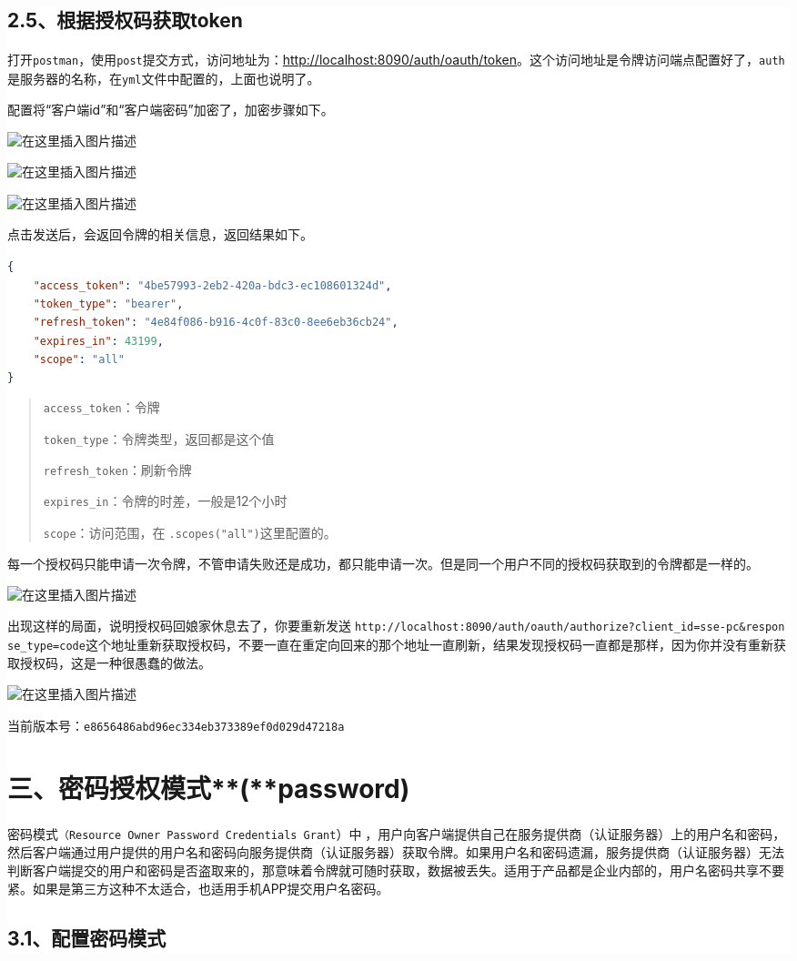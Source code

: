 ## 2.5、根据授权码获取token

打开`postman`，使用`post`提交方式，访问地址为：[http://localhost:8090/auth/oauth/token](http://localhost:8090/auth/oauth/token)。这个访问地址是令牌访问端点配置好了，`auth`是服务器的名称，在`yml`文件中配置的，上面也说明了。

配置将“客户端id”和“客户端密码”加密了，加密步骤如下。

![在这里插入图片描述](https://img-blog.csdnimg.cn/20200605220347881.png?x-oss-process=image/watermark,type_ZmFuZ3poZW5naGVpdGk,shadow_10,text_aHR0cHM6Ly9ibG9nLmNzZG4ubmV0L3FxXzQxODUzNDQ3,size_16,color_FFFFFF,t_70)

![在这里插入图片描述](https://img-blog.csdnimg.cn/202006052204420.png?x-oss-process=image/watermark,type_ZmFuZ3poZW5naGVpdGk,shadow_10,text_aHR0cHM6Ly9ibG9nLmNzZG4ubmV0L3FxXzQxODUzNDQ3,size_16,color_FFFFFF,t_70)

![在这里插入图片描述](https://img-blog.csdnimg.cn/20200605220720187.png?x-oss-process=image/watermark,type_ZmFuZ3poZW5naGVpdGk,shadow_10,text_aHR0cHM6Ly9ibG9nLmNzZG4ubmV0L3FxXzQxODUzNDQ3,size_16,color_FFFFFF,t_70)

点击发送后，会返回令牌的相关信息，返回结果如下。

```json
{
    "access_token": "4be57993-2eb2-420a-bdc3-ec108601324d",
    "token_type": "bearer",
    "refresh_token": "4e84f086-b916-4c0f-83c0-8ee6eb36cb24",
    "expires_in": 43199,
    "scope": "all"
}
```

> `access_token`：令牌
>
> `token_type`：令牌类型，返回都是这个值
>
> `refresh_token`：刷新令牌
>
> `expires_in`：令牌的时差，一般是12个小时
>
> `scope`：访问范围，在 `.scopes("all")`这里配置的。

每一个授权码只能申请一次令牌，不管申请失败还是成功，都只能申请一次。但是同一个用户不同的授权码获取到的令牌都是一样的。

![在这里插入图片描述](https://img-blog.csdnimg.cn/20200605221051481.png?x-oss-process=image/watermark,type_ZmFuZ3poZW5naGVpdGk,shadow_10,text_aHR0cHM6Ly9ibG9nLmNzZG4ubmV0L3FxXzQxODUzNDQ3,size_16,color_FFFFFF,t_70)

出现这样的局面，说明授权码回娘家休息去了，你要重新发送 `http://localhost:8090/auth/oauth/authorize?client_id=sse-pc&response_type=code`这个地址重新获取授权码，不要一直在重定向回来的那个地址一直刷新，结果发现授权码一直都是那样，因为你并没有重新获取授权码，这是一种很愚蠢的做法。

![在这里插入图片描述](https://img-blog.csdnimg.cn/20200605221348671.png)

当前版本号：`e8656486abd96ec334eb373389ef0d029d47218a`

# 三、密码授权模式**(**password)

密码模式`（Resource Owner Password Credentials Grant`）中 ，用户向客户端提供自己在服务提供商（认证服务器）上的用户名和密码，然后客户端通过用户提供的用户名和密码向服务提供商（认证服务器）获取令牌。如果用户名和密码遗漏，服务提供商（认证服务器）无法判断客户端提交的用户和密码是否盗取来的，那意味着令牌就可随时获取，数据被丢失。适用于产品都是企业内部的，用户名密码共享不要紧。如果是第三方这种不太适合，也适用手机APP提交用户名密码。

## 3.1、配置密码模式
